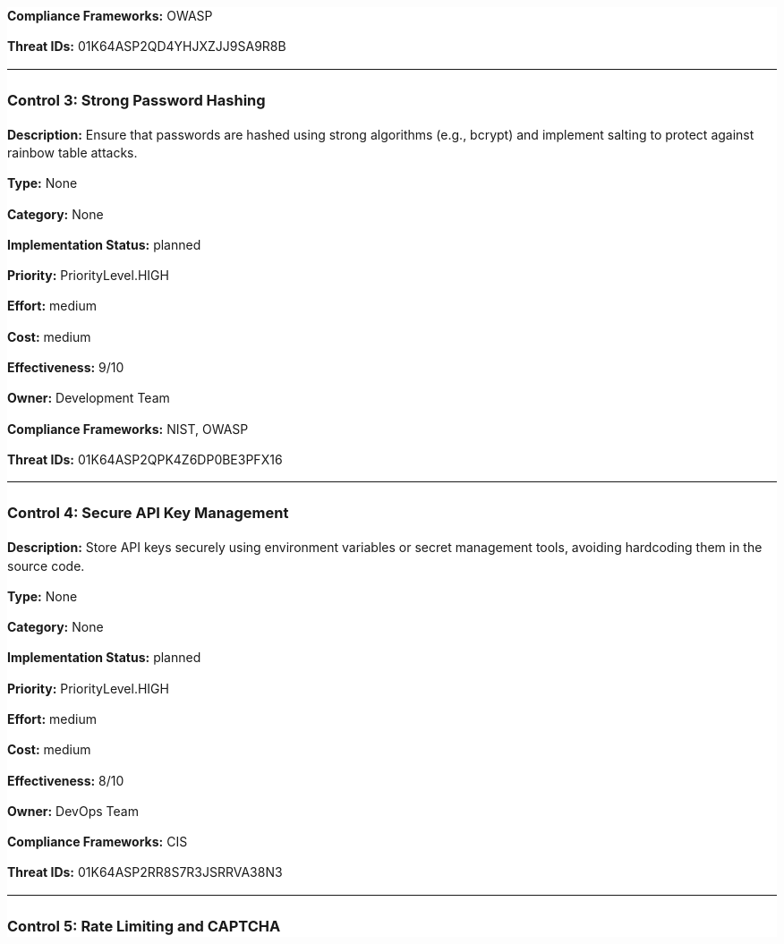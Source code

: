**Compliance Frameworks:** OWASP

**Threat IDs:** 01K64ASP2QD4YHJXZJJ9SA9R8B

---

### Control 3: Strong Password Hashing

**Description:** Ensure that passwords are hashed using strong algorithms (e.g., bcrypt) and implement salting to protect against rainbow table attacks.

**Type:** None

**Category:** None

**Implementation Status:** planned

**Priority:** PriorityLevel.HIGH

**Effort:** medium

**Cost:** medium

**Effectiveness:** 9/10

**Owner:** Development Team

**Compliance Frameworks:** NIST, OWASP

**Threat IDs:** 01K64ASP2QPK4Z6DP0BE3PFX16

---

### Control 4: Secure API Key Management

**Description:** Store API keys securely using environment variables or secret management tools, avoiding hardcoding them in the source code.

**Type:** None

**Category:** None

**Implementation Status:** planned

**Priority:** PriorityLevel.HIGH

**Effort:** medium

**Cost:** medium

**Effectiveness:** 8/10

**Owner:** DevOps Team

**Compliance Frameworks:** CIS

**Threat IDs:** 01K64ASP2RR8S7R3JSRRVA38N3

---

### Control 5: Rate Limiting and CAPTCHA
